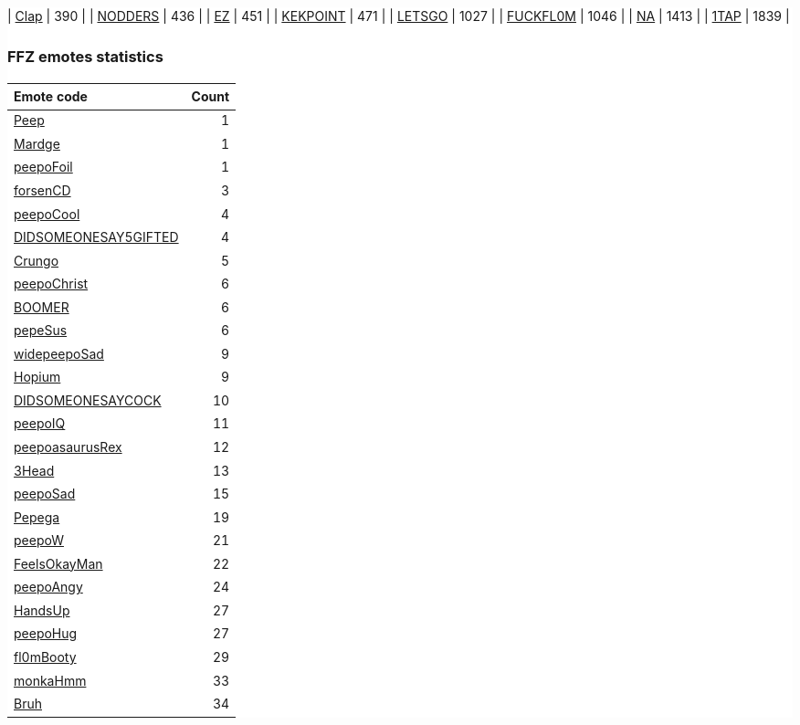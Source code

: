 | [Clap](https://betterttv.com/emotes/55b6f480e66682f576dd94f5)               | 390   |
| [NODDERS](https://betterttv.com/emotes/601ddeb6f5d29f65e86e8878)            | 436   |
| [EZ](https://betterttv.com/emotes/5590b223b344e2c42a9e28e3)                 | 451   |
| [KEKPOINT](https://betterttv.com/emotes/5f17adebfe85fb4472d1087a)           | 471   |
| [LETSGO](https://betterttv.com/emotes/6072c12539b5010444cfd137)             | 1027  |
| [FUCKFL0M](https://betterttv.com/emotes/61829f521f8ff7628e6c3eaa)           | 1046  |
| [NA](https://betterttv.com/emotes/55af4716126a717d4ea26886)                 | 1413  |
| [1TAP](https://betterttv.com/emotes/6152643eb63cc97ee6d3aa5b)               | 1839  |

### FFZ emotes statistics

| Emote code                                                           | Count |
| :------------------------------------------------------------------- | ----: |
| [Peep](https://www.frankerfacez.com/emoticon/671085)                 | 1     |
| [Mardge](https://www.frankerfacez.com/emoticon/643280)               | 1     |
| [peepoFoil](https://www.frankerfacez.com/emoticon/282168)            | 1     |
| [forsenCD](https://www.frankerfacez.com/emoticon/249060)             | 3     |
| [peepoCool](https://www.frankerfacez.com/emoticon/441686)            | 4     |
| [DIDSOMEONESAY5GIFTED](https://www.frankerfacez.com/emoticon/650596) | 4     |
| [Crungo](https://www.frankerfacez.com/emoticon/602021)               | 5     |
| [peepoChrist](https://www.frankerfacez.com/emoticon/250610)          | 6     |
| [BOOMER](https://www.frankerfacez.com/emoticon/440267)               | 6     |
| [pepeSus](https://www.frankerfacez.com/emoticon/336270)              | 6     |
| [widepeepoSad](https://www.frankerfacez.com/emoticon/303899)         | 9     |
| [Hopium](https://www.frankerfacez.com/emoticon/580668)               | 9     |
| [DIDSOMEONESAYCOCK](https://www.frankerfacez.com/emoticon/438500)    | 10    |
| [peepoIQ](https://www.frankerfacez.com/emoticon/324028)              | 11    |
| [peepoasaurusRex](https://www.frankerfacez.com/emoticon/477703)      | 12    |
| [3Head](https://www.frankerfacez.com/emoticon/274406)                | 13    |
| [peepoSad](https://www.frankerfacez.com/emoticon/230082)             | 15    |
| [Pepega](https://www.frankerfacez.com/emoticon/243789)               | 19    |
| [peepoW](https://www.frankerfacez.com/emoticon/464930)               | 21    |
| [FeelsOkayMan](https://www.frankerfacez.com/emoticon/145947)         | 22    |
| [peepoAngy](https://www.frankerfacez.com/emoticon/613800)            | 24    |
| [HandsUp](https://www.frankerfacez.com/emoticon/229760)              | 27    |
| [peepoHug](https://www.frankerfacez.com/emoticon/237403)             | 27    |
| [fl0mBooty](https://www.frankerfacez.com/emoticon/333303)            | 29    |
| [monkaHmm](https://www.frankerfacez.com/emoticon/240746)             | 33    |
| [Bruh](https://www.frankerfacez.com/emoticon/305753)                 | 34    |